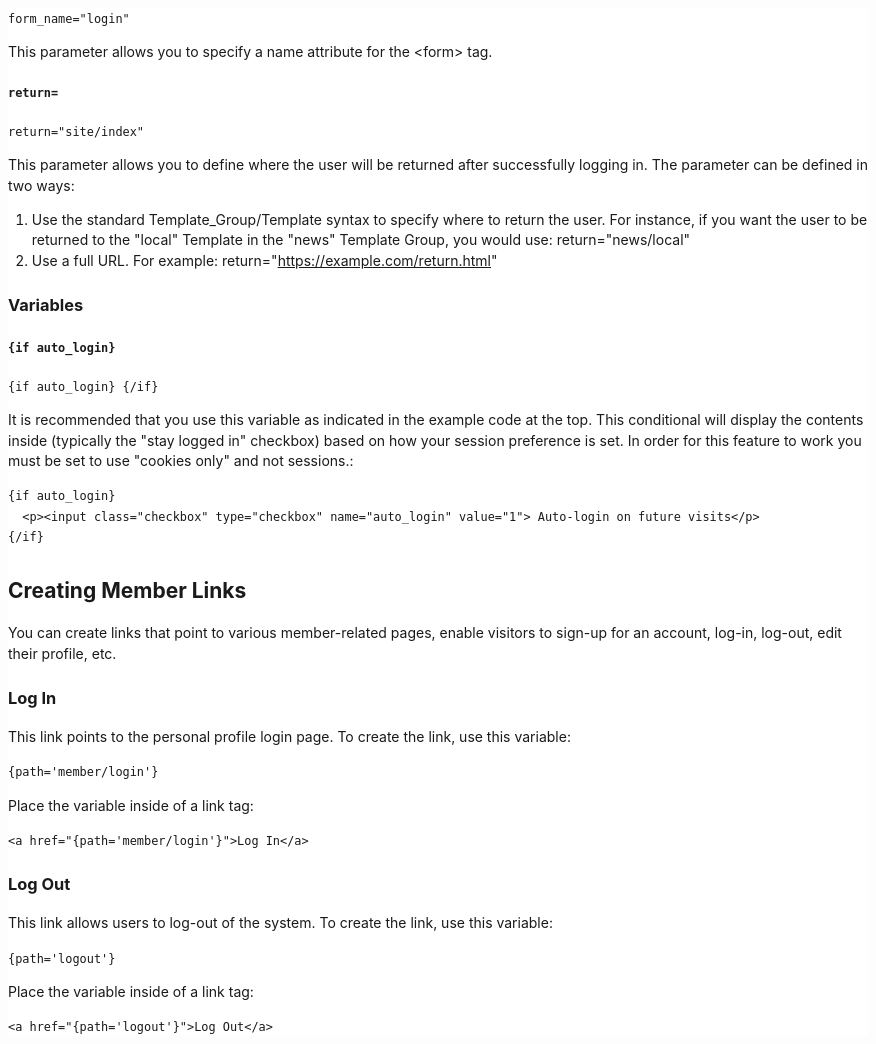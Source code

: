     form_name="login"

This parameter allows you to specify a name attribute for the &lt;form&gt; tag.

#### `return=`

    return="site/index"

This parameter allows you to define where the user will be returned after successfully logging in. The parameter can be defined in two ways:

1.  Use the standard Template_Group/Template syntax to specify where to return the user. For instance, if you want the user to be returned to the "local" Template in the "news" Template Group, you would use: return="news/local"
2.  Use a full URL. For example: return="<https://example.com/return.html>"

### Variables

#### `{if auto_login}`

    {if auto_login} {/if}

It is recommended that you use this variable as indicated in the example code at the top. This conditional will display the contents inside (typically the "stay logged in" checkbox) based on how your session preference is set. In order for this feature to work you must be set to use "cookies only" and not sessions.:

    {if auto_login}
      <p><input class="checkbox" type="checkbox" name="auto_login" value="1"> Auto-login on future visits</p>
    {/if}

## Creating Member Links

You can create links that point to various member-related pages, enable visitors to sign-up for an account, log-in, log-out, edit their profile, etc.

### Log In

This link points to the personal profile login page. To create the link, use this variable:

    {path='member/login'}

Place the variable inside of a link tag:

    <a href="{path='member/login'}">Log In</a>

### Log Out

This link allows users to log-out of the system. To create the link, use this variable:

    {path='logout'}

Place the variable inside of a link tag:

    <a href="{path='logout'}">Log Out</a>
